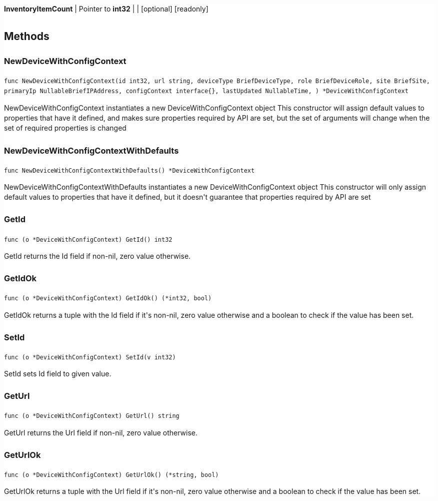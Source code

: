 **InventoryItemCount** | Pointer to **int32** |  | [optional] [readonly] 

## Methods

### NewDeviceWithConfigContext

`func NewDeviceWithConfigContext(id int32, url string, deviceType BriefDeviceType, role BriefDeviceRole, site BriefSite, primaryIp NullableBriefIPAddress, configContext interface{}, lastUpdated NullableTime, ) *DeviceWithConfigContext`

NewDeviceWithConfigContext instantiates a new DeviceWithConfigContext object
This constructor will assign default values to properties that have it defined,
and makes sure properties required by API are set, but the set of arguments
will change when the set of required properties is changed

### NewDeviceWithConfigContextWithDefaults

`func NewDeviceWithConfigContextWithDefaults() *DeviceWithConfigContext`

NewDeviceWithConfigContextWithDefaults instantiates a new DeviceWithConfigContext object
This constructor will only assign default values to properties that have it defined,
but it doesn't guarantee that properties required by API are set

### GetId

`func (o *DeviceWithConfigContext) GetId() int32`

GetId returns the Id field if non-nil, zero value otherwise.

### GetIdOk

`func (o *DeviceWithConfigContext) GetIdOk() (*int32, bool)`

GetIdOk returns a tuple with the Id field if it's non-nil, zero value otherwise
and a boolean to check if the value has been set.

### SetId

`func (o *DeviceWithConfigContext) SetId(v int32)`

SetId sets Id field to given value.


### GetUrl

`func (o *DeviceWithConfigContext) GetUrl() string`

GetUrl returns the Url field if non-nil, zero value otherwise.

### GetUrlOk

`func (o *DeviceWithConfigContext) GetUrlOk() (*string, bool)`

GetUrlOk returns a tuple with the Url field if it's non-nil, zero value otherwise
and a boolean to check if the value has been set.
